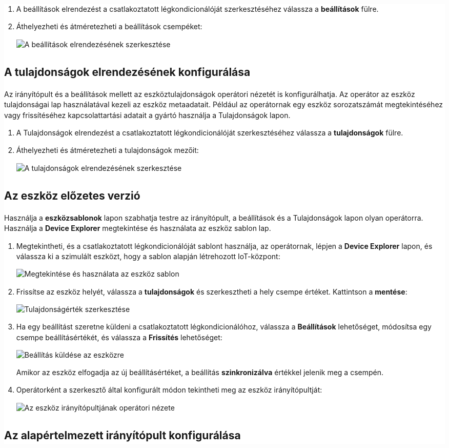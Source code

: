 1. A beállítások elrendezést a csatlakoztatott légkondicionálóját szerkesztéséhez válassza a **beállítások** fülre.

2. Áthelyezheti és átméretezheti a beállítások csempéket:

    ![A beállítások elrendezésének szerkesztése](media/tutorial-customize-operator-experimental/settingslayout.png)

## <a name="configure-your-properties-layout"></a>A tulajdonságok elrendezésének konfigurálása

Az irányítópult és a beállítások mellett az eszköztulajdonságok operátori nézetét is konfigurálhatja. Az operátor az eszköz tulajdonságai lap használatával kezeli az eszköz metaadatait. Például az operátornak egy eszköz sorozatszámát megtekintéséhez vagy frissítéséhez kapcsolattartási adatait a gyártó használja a Tulajdonságok lapon.

1. A Tulajdonságok elrendezést a csatlakoztatott légkondicionálóját szerkesztéséhez válassza a **tulajdonságok** fülre.

2. Áthelyezheti és átméretezheti a tulajdonságok mezőit:

    ![A tulajdonságok elrendezésének szerkesztése](media/tutorial-customize-operator-experimental/propertieslayout.png)

## <a name="preview-the-device"></a>Az eszköz előzetes verzió

Használja a **eszközsablonok** lapon szabhatja testre az irányítópult, a beállítások és a Tulajdonságok lapon olyan operátorra. Használja a **Device Explorer** megtekintése és használata az eszköz sablon lap.

1. Megtekintheti, és a csatlakoztatott légkondicionálóját sablont használja, az operátornak, lépjen a **Device Explorer** lapon, és válassza ki a szimulált eszközt, hogy a sablon alapján létrehozott IoT-központ:

    ![Megtekintése és használata az eszköz sablon](media/tutorial-customize-operator-experimental/usetemplate.png)

2. Frissítse az eszköz helyét, válassza a **tulajdonságok** és szerkesztheti a hely csempe értéket. Kattintson a **mentése**:

    ![Tulajdonságérték szerkesztése](media/tutorial-customize-operator-experimental/editproperty.png)

3. Ha egy beállítást szeretne küldeni a csatlakoztatott légkondicionálóhoz, válassza a **Beállítások** lehetőséget, módosítsa egy csempe beállításértékét, és válassza a **Frissítés** lehetőséget:

    ![Beállítás küldése az eszközre](media/tutorial-customize-operator-experimental/sendsetting.png)

    Amikor az eszköz elfogadja az új beállításértéket, a beállítás **szinkronizálva** értékkel jelenik meg a csempén.

4. Operátorként a szerkesztő által konfigurált módon tekintheti meg az eszköz irányítópultját:

    ![Az eszköz irányítópultjának operátori nézete](media/tutorial-customize-operator-experimental/operatordashboard.png)

## <a name="configure-the-default-dashboard"></a>Az alapértelmezett irányítópult konfigurálása
